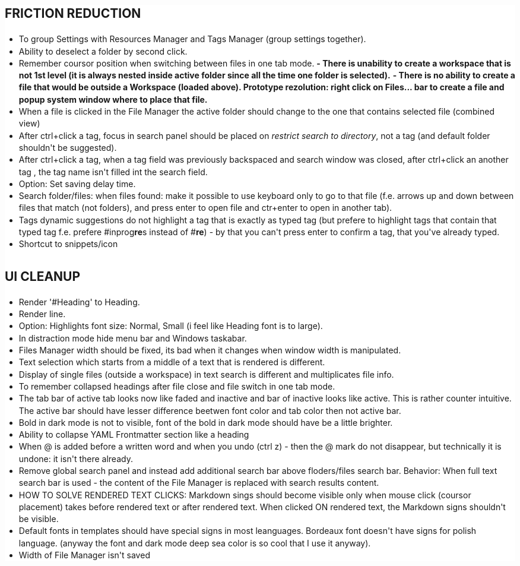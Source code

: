 
## FRICTION REDUCTION


- To group Settings with Resources Manager and Tags Manager (group settings together).
- Ability to deselect a folder by second click.
- Remember coursor position when switching between files in one tab mode.
**- There is unability to create a workspace that is not 1st level (it is always nested inside active folder since all the time one folder is selected).**
**- There is no ability to create a file that would be outside a Workspace (loaded above). Prototype rezolution: right click on Files... bar to create a file and popup system window where to place that file.**
- When a file is clicked in the File Manager the active folder should change to the one that contains selected file (combined view)
- After ctrl+click a tag, focus in search panel should be placed on _restrict search to directory_, not a tag (and default folder shouldn't be suggested).
- After ctrl+click a tag, when a tag field was previously backspaced and search window was closed, after ctrl+click an another tag , the tag name isn't filled int the search field.
- Option: Set saving delay time.
- Search folder/files: when files found: make it possible to use keyboard only to go to that file (f.e. arrows up and down between files that match (not folders), and press enter to open file and ctr+enter to open in another tab).
- Tags dynamic suggestions do not highlight a tag that is exactly as typed tag (but prefere to highlight tags that contain that typed tag f.e. prefere #inprog**re**s instead of #**re**) - by that you can't press enter to confirm a tag, that you've already typed.
- Shortcut to snippets/icon



## UI CLEANUP

- Render '#Heading' to Heading.
- Render line.
- Option: Highlights font size: Normal, Small (i feel like Heading font is to large).
- In distraction mode hide menu bar and Windows taskabar.
- Files Manager width should be fixed, its bad when it changes when window width is manipulated.
- Text selection which starts from a middle of a text that is rendered is different.
- Display of single files (outside a workspace) in text search is different and multiplicates file info.
- To remember collapsed headings after file close and file switch in one tab mode.
- The tab bar of active tab looks now like faded and inactive and bar of inactive looks like active. This is rather counter intuitive. The active bar should have lesser difference beetwen font color and tab color then not active bar.
- Bold in dark mode is not to visible, font of the bold in dark mode should have be a little brighter.
- Ability to collapse YAML Frontmatter section like a heading
- When @ is added before a written word and when you undo (ctrl z) - then the @ mark do not disappear, but technically it is undone: it isn't there already.
- Remove global search panel and instead add additional search bar above floders/files search bar. Behavior: When full text search bar is used - the content of the File Manager is replaced with search results content.
- HOW TO SOLVE RENDERED TEXT CLICKS: Markdown sings should become visible only when mouse click (coursor placement) takes before rendered text or after rendered text. When clicked ON rendered text, the Markdown signs shouldn't be visible.
- Default fonts in templates should have special signs in most leanguages. Bordeaux font doesn't have signs for polish language. (anyway the font and dark mode deep sea color is so cool that I use it anyway).
- Width of File Manager isn't saved
